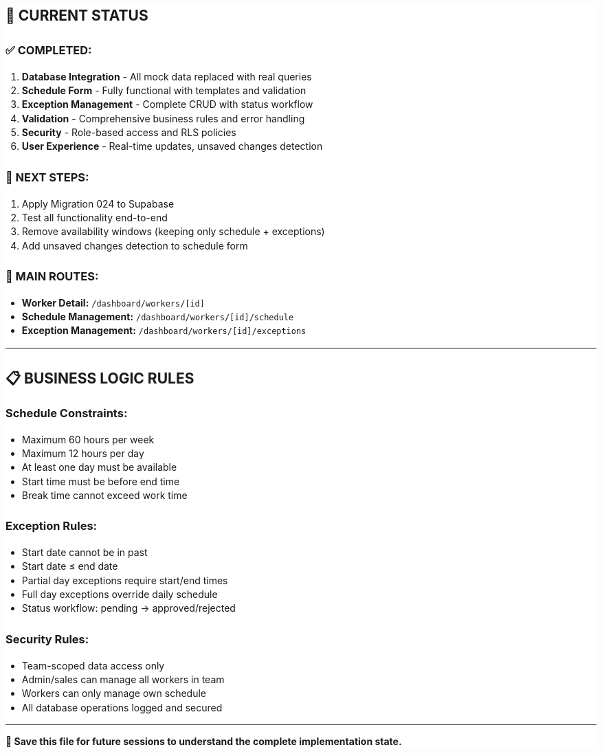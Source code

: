 ## 🚀 **CURRENT STATUS**

### **✅ COMPLETED:**
1. **Database Integration** - All mock data replaced with real queries
2. **Schedule Form** - Fully functional with templates and validation  
3. **Exception Management** - Complete CRUD with status workflow
4. **Validation** - Comprehensive business rules and error handling
5. **Security** - Role-based access and RLS policies
6. **User Experience** - Real-time updates, unsaved changes detection

### **🔄 NEXT STEPS:**
1. Apply Migration 024 to Supabase
2. Test all functionality end-to-end
3. Remove availability windows (keeping only schedule + exceptions)
4. Add unsaved changes detection to schedule form

### **🎯 MAIN ROUTES:**
- **Worker Detail:** `/dashboard/workers/[id]`
- **Schedule Management:** `/dashboard/workers/[id]/schedule`
- **Exception Management:** `/dashboard/workers/[id]/exceptions`

---

## 📋 **BUSINESS LOGIC RULES**

### **Schedule Constraints:**
- Maximum 60 hours per week
- Maximum 12 hours per day
- At least one day must be available
- Start time must be before end time
- Break time cannot exceed work time

### **Exception Rules:**
- Start date cannot be in past
- Start date ≤ end date  
- Partial day exceptions require start/end times
- Full day exceptions override daily schedule
- Status workflow: pending → approved/rejected

### **Security Rules:**
- Team-scoped data access only
- Admin/sales can manage all workers in team
- Workers can only manage own schedule
- All database operations logged and secured

---

**💾 Save this file for future sessions to understand the complete implementation state.**